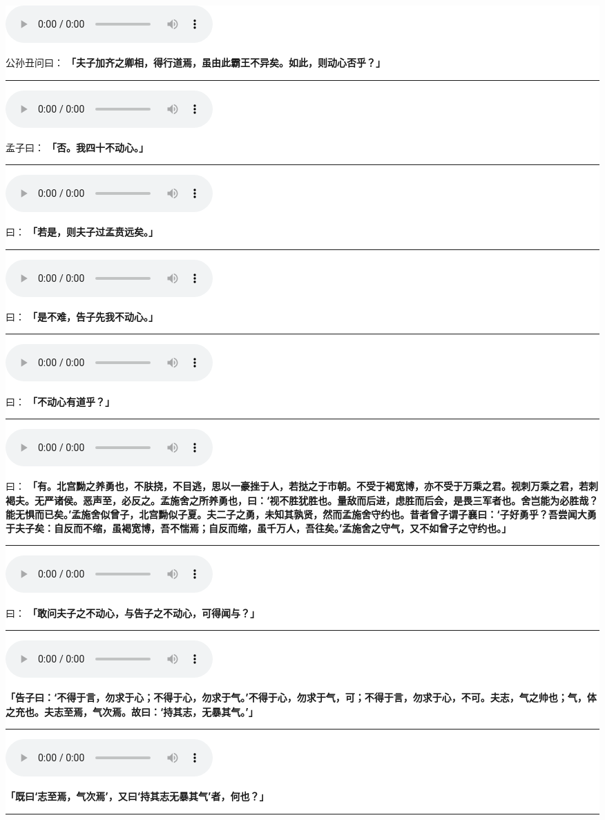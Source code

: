 
![](assets/audios/03/8.mp3)

公孙丑问曰： __「夫子加齐之卿相，得行道焉，虽由此霸王不异矣。如此，则动心否乎？」__ 

---

![](assets/audios/03/9.mp3)

孟子曰： __「否。我四十不动心。」__ 

---

![](assets/audios/03/10.mp3)

曰： __「若是，则夫子过孟贲远矣。」__ 

---

![](assets/audios/03/11.mp3)

曰： __「是不难，告子先我不动心。」__ 

---

![](assets/audios/03/12.mp3)

曰： __「不动心有道乎？」__ 

---

![](assets/audios/03/13.mp3)

曰： __「有。北宫黝之养勇也，不肤挠，不目逃，思以一豪挫于人，若挞之于市朝。不受于褐宽博，亦不受于万乘之君。视刺万乘之君，若刺褐夫。无严诸侯。恶声至，必反之。孟施舍之所养勇也，曰：‘视不胜犹胜也。量敌而后进，虑胜而后会，是畏三军者也。舍岂能为必胜哉？能无惧而已矣。’孟施舍似曾子，北宫黝似子夏。夫二子之勇，未知其孰贤，然而孟施舍守约也。昔者曾子谓子襄曰：‘子好勇乎？吾尝闻大勇于夫子矣：自反而不缩，虽褐宽博，吾不惴焉；自反而缩，虽千万人，吾往矣。’孟施舍之守气，又不如曾子之守约也。」__ 

---

![](assets/audios/03/14.mp3)

曰： __「敢问夫子之不动心，与告子之不动心，可得闻与？」__ 

---

![](assets/audios/03/15.mp3)

 __「告子曰：‘不得于言，勿求于心；不得于心，勿求于气。’不得于心，勿求于气，可；不得于言，勿求于心，不可。夫志，气之帅也；气，体之充也。夫志至焉，气次焉。故曰：‘持其志，无暴其气。’」__ 

---

![](assets/audios/03/16.mp3)

 __「既曰‘志至焉，气次焉’，又曰‘持其志无暴其气’者，何也？」__ 

---
